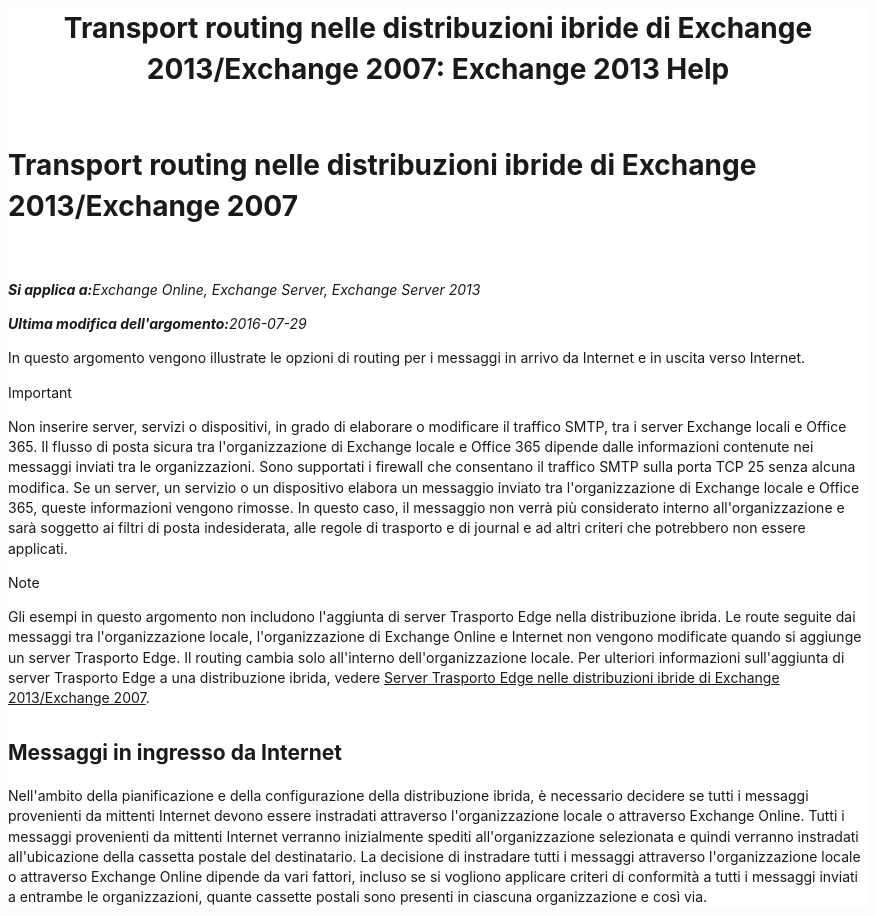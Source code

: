 ﻿---
title: 'Transport routing nelle distribuzioni ibride di Exchange 2013/Exchange 2007: Exchange 2013 Help'
TOCTitle: Transport routing nelle distribuzioni ibride di Exchange 2013/Exchange 2007
ms:assetid: 75cb6e05-82f1-424c-8c13-4b472569a419
ms:mtpsurl: https://technet.microsoft.com/it-it/library/Dn151303(v=EXCHG.150)
ms:contentKeyID: 54651641
ms.date: 01/10/2018
mtps_version: v=EXCHG.150
ms.translationtype: HT
---

# Transport routing nelle distribuzioni ibride di Exchange 2013/Exchange 2007

 

_<strong>Si applica a:</strong>Exchange Online, Exchange Server, Exchange Server 2013_

_<strong>Ultima modifica dell'argomento:</strong>2016-07-29_

In questo argomento vengono illustrate le opzioni di routing per i messaggi in arrivo da Internet e in uscita verso Internet.


> [!IMPORTANT]
> Non inserire server, servizi o dispositivi, in grado di elaborare o modificare il traffico SMTP, tra i server Exchange locali e Office 365. Il flusso di posta sicura tra l'organizzazione di Exchange locale e Office 365 dipende dalle informazioni contenute nei messaggi inviati tra le organizzazioni. Sono supportati i firewall che consentano il traffico SMTP sulla porta TCP 25 senza alcuna modifica. Se un server, un servizio o un dispositivo elabora un messaggio inviato tra l'organizzazione di Exchange locale e Office 365, queste informazioni vengono rimosse. In questo caso, il messaggio non verrà più considerato interno all'organizzazione e sarà soggetto ai filtri di posta indesiderata, alle regole di trasporto e di journal e ad altri criteri che potrebbero non essere applicati.




> [!NOTE]
> Gli esempi in questo argomento non includono l'aggiunta di server Trasporto Edge nella distribuzione ibrida. Le route seguite dai messaggi tra l'organizzazione locale, l'organizzazione di Exchange Online e Internet non vengono modificate quando si aggiunge un server Trasporto Edge. Il routing cambia solo all'interno dell'organizzazione locale. Per ulteriori informazioni sull'aggiunta di server Trasporto Edge a una distribuzione ibrida, vedere <A href="edge-transport-servers-in-exchange-2013-exchange-2007-hybrid-deployments-exchange-2013-help.md">Server Trasporto Edge nelle distribuzioni ibride di Exchange 2013/Exchange 2007</A>.



## Messaggi in ingresso da Internet

Nell'ambito della pianificazione e della configurazione della distribuzione ibrida, è necessario decidere se tutti i messaggi provenienti da mittenti Internet devono essere instradati attraverso l'organizzazione locale o attraverso Exchange Online. Tutti i messaggi provenienti da mittenti Internet verranno inizialmente spediti all'organizzazione selezionata e quindi verranno instradati all'ubicazione della cassetta postale del destinatario. La decisione di instradare tutti i messaggi attraverso l'organizzazione locale o attraverso Exchange Online dipende da vari fattori, incluso se si vogliono applicare criteri di conformità a tutti i messaggi inviati a entrambe le organizzazioni, quante cassette postali sono presenti in ciascuna organizzazione e così via.
